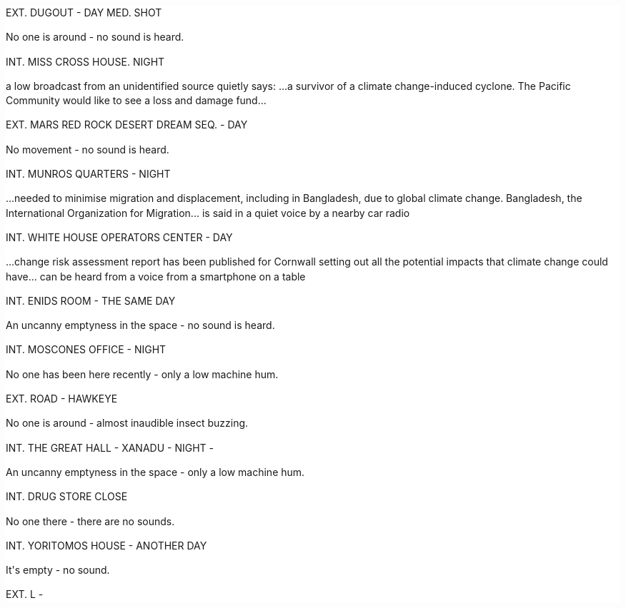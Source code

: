 

EXT. DUGOUT - DAY MED. SHOT

No one is around - no sound is heard.



INT. MISS CROSS HOUSE. NIGHT

a low broadcast from an unidentified source quietly says: ...a survivor of a climate change-induced cyclone. The Pacific Community would like to see a loss and damage fund...


EXT. MARS RED ROCK DESERT DREAM SEQ. - DAY

No movement - no sound is heard.



INT. MUNROS QUARTERS - NIGHT

...needed to minimise migration and displacement, including in Bangladesh, due to global climate change. Bangladesh, the International Organization for Migration... is said in a quiet voice by a nearby car radio 


INT. WHITE HOUSE OPERATORS CENTER - DAY

...change risk assessment report has been published for Cornwall setting out all the potential impacts that climate change could have... can be heard from a voice from a smartphone on a table 


INT. ENIDS ROOM - THE SAME DAY

An uncanny emptyness in the space - no sound is heard.



INT. MOSCONES OFFICE - NIGHT

No one has been here recently - only a low machine hum.



EXT. ROAD - HAWKEYE

No one is around - almost inaudible insect buzzing.



INT. THE GREAT HALL - XANADU - NIGHT -

An uncanny emptyness in the space - only a low machine hum.



INT. DRUG STORE CLOSE

No one there - there are no sounds.



INT. YORITOMOS HOUSE - ANOTHER DAY

It's empty - no sound.



EXT. L  -
